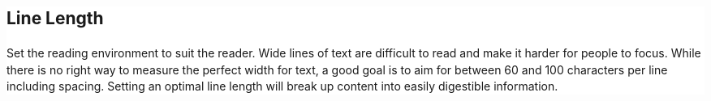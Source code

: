 ## Line Length

Set the reading environment to suit the reader. Wide lines of text are difficult to read and make it harder for people to focus. While there is no right way to measure the perfect width for text, a good goal is to aim for between 60 and 100 characters per line including spacing. Setting an optimal line length will break up content into easily digestible information.